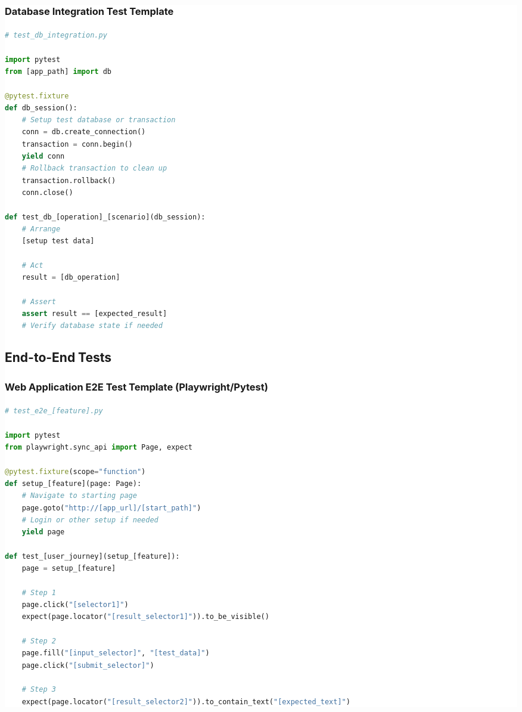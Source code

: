 ```python
```

### Database Integration Test Template

```python
# test_db_integration.py

import pytest
from [app_path] import db

@pytest.fixture
def db_session():
    # Setup test database or transaction
    conn = db.create_connection()
    transaction = conn.begin()
    yield conn
    # Rollback transaction to clean up
    transaction.rollback()
    conn.close()

def test_db_[operation]_[scenario](db_session):
    # Arrange
    [setup test data]
    
    # Act
    result = [db_operation]
    
    # Assert
    assert result == [expected_result]
    # Verify database state if needed
```

## End-to-End Tests

### Web Application E2E Test Template (Playwright/Pytest)

```python
# test_e2e_[feature].py

import pytest
from playwright.sync_api import Page, expect

@pytest.fixture(scope="function")
def setup_[feature](page: Page):
    # Navigate to starting page
    page.goto("http://[app_url]/[start_path]")
    # Login or other setup if needed
    yield page

def test_[user_journey](setup_[feature]):
    page = setup_[feature]
    
    # Step 1
    page.click("[selector1]")
    expect(page.locator("[result_selector1]")).to_be_visible()
    
    # Step 2
    page.fill("[input_selector]", "[test_data]")
    page.click("[submit_selector]")
    
    # Step 3
    expect(page.locator("[result_selector2]")).to_contain_text("[expected_text]")
```
